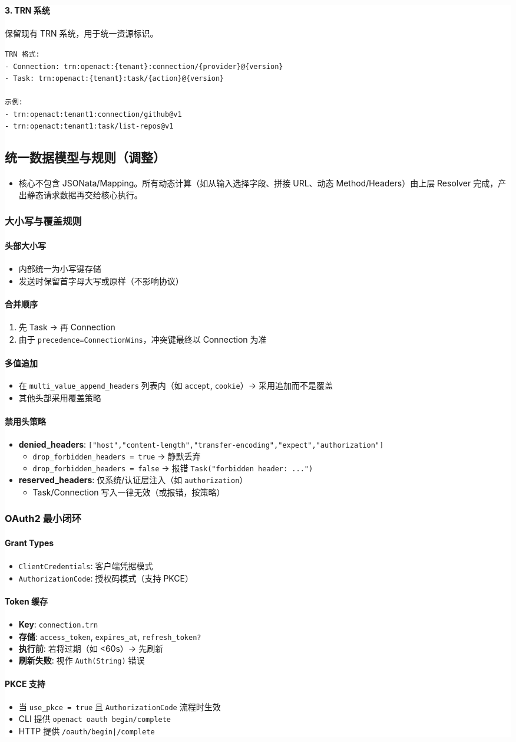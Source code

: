 #### 3. TRN 系统
保留现有 TRN 系统，用于统一资源标识。

```
TRN 格式:
- Connection: trn:openact:{tenant}:connection/{provider}@{version}
- Task: trn:openact:{tenant}:task/{action}@{version}

示例:
- trn:openact:tenant1:connection/github@v1
- trn:openact:tenant1:task/list-repos@v1
```

## 统一数据模型与规则（调整）

- 核心不包含 JSONata/Mapping。所有动态计算（如从输入选择字段、拼接 URL、动态 Method/Headers）由上层 Resolver 完成，产出静态请求数据再交给核心执行。

### 大小写与覆盖规则

#### 头部大小写
- 内部统一为小写键存储
- 发送时保留首字母大写或原样（不影响协议）

#### 合并顺序
1. 先 Task → 再 Connection
2. 由于 `precedence=ConnectionWins`，冲突键最终以 Connection 为准

#### 多值追加
- 在 `multi_value_append_headers` 列表内（如 `accept`, `cookie`）→ 采用追加而不是覆盖
- 其他头部采用覆盖策略

#### 禁用头策略
- **denied_headers**: `["host","content-length","transfer-encoding","expect","authorization"]`
  - `drop_forbidden_headers = true` → 静默丢弃
  - `drop_forbidden_headers = false` → 报错 `Task("forbidden header: ...")`
- **reserved_headers**: 仅系统/认证层注入（如 `authorization`）
  - Task/Connection 写入一律无效（或报错，按策略）

### OAuth2 最小闭环

#### Grant Types
- `ClientCredentials`: 客户端凭据模式
- `AuthorizationCode`: 授权码模式（支持 PKCE）

#### Token 缓存
- **Key**: `connection.trn`
- **存储**: `access_token`, `expires_at`, `refresh_token?`
- **执行前**: 若将过期（如 <60s）→ 先刷新
- **刷新失败**: 视作 `Auth(String)` 错误

#### PKCE 支持
- 当 `use_pkce = true` 且 `AuthorizationCode` 流程时生效
- CLI 提供 `openact oauth begin/complete`
- HTTP 提供 `/oauth/begin|/complete`

